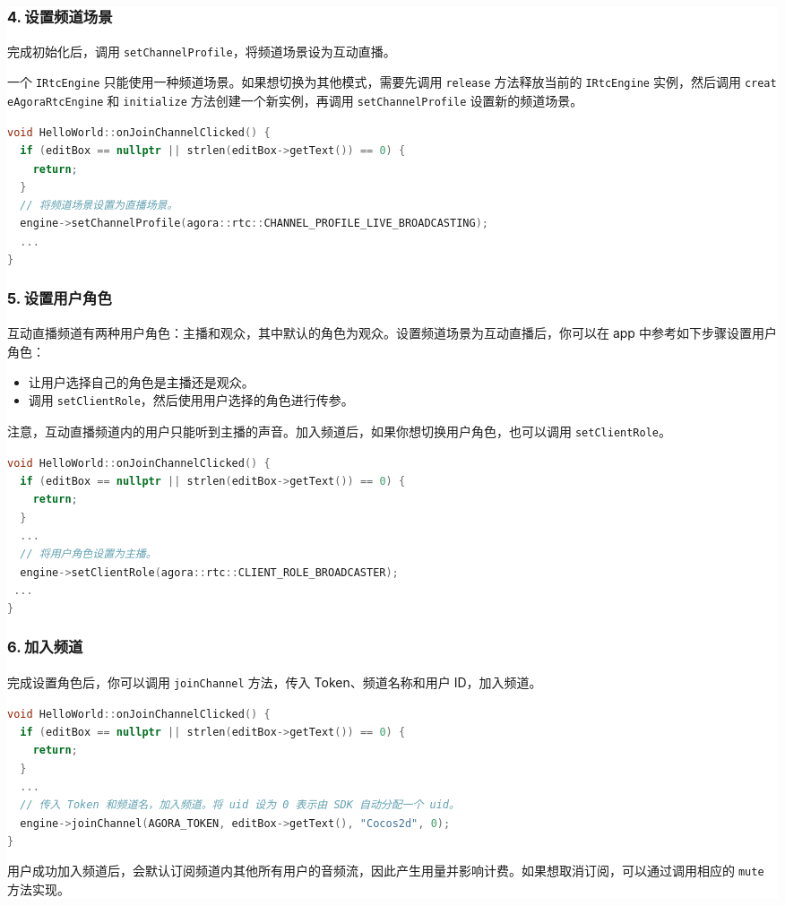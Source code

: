 ### 4. 设置频道场景

完成初始化后，调用 `setChannelProfile`，将频道场景设为互动直播。

一个 `IRtcEngine` 只能使用一种频道场景。如果想切换为其他模式，需要先调用 `release` 方法释放当前的 `IRtcEngine` 实例，然后调用 `createAgoraRtcEngine` 和 `initialize` 方法创建一个新实例，再调用 `setChannelProfile` 设置新的频道场景。

```c++
void HelloWorld::onJoinChannelClicked() {
  if (editBox == nullptr || strlen(editBox->getText()) == 0) {
    return;
  }
  // 将频道场景设置为直播场景。
  engine->setChannelProfile(agora::rtc::CHANNEL_PROFILE_LIVE_BROADCASTING);
  ...
}
```

### 5. 设置用户角色

互动直播频道有两种用户角色：主播和观众，其中默认的角色为观众。设置频道场景为互动直播后，你可以在 app 中参考如下步骤设置用户角色：

- 让用户选择自己的角色是主播还是观众。
- 调用 `setClientRole`，然后使用用户选择的角色进行传参。

注意，互动直播频道内的用户只能听到主播的声音。加入频道后，如果你想切换用户角色，也可以调用 `setClientRole`。

```c++
void HelloWorld::onJoinChannelClicked() {
  if (editBox == nullptr || strlen(editBox->getText()) == 0) {
    return;
  }
  ...
  // 将用户角色设置为主播。
  engine->setClientRole(agora::rtc::CLIENT_ROLE_BROADCASTER);
 ...
}
```

### 6. 加入频道

完成设置角色后，你可以调用 `joinChannel` 方法，传入 Token、频道名称和用户 ID，加入频道。

```c++
void HelloWorld::onJoinChannelClicked() {
  if (editBox == nullptr || strlen(editBox->getText()) == 0) {
    return;
  }
  ...
  // 传入 Token 和频道名，加入频道。将 uid 设为 0 表示由 SDK 自动分配一个 uid。
  engine->joinChannel(AGORA_TOKEN, editBox->getText(), "Cocos2d", 0);
}
```

<div class="alert note">用户成功加入频道后，会默认订阅频道内其他所有用户的音频流，因此产生用量并影响计费。如果想取消订阅，可以通过调用相应的 <code>mute</code> 方法实现。</div>
